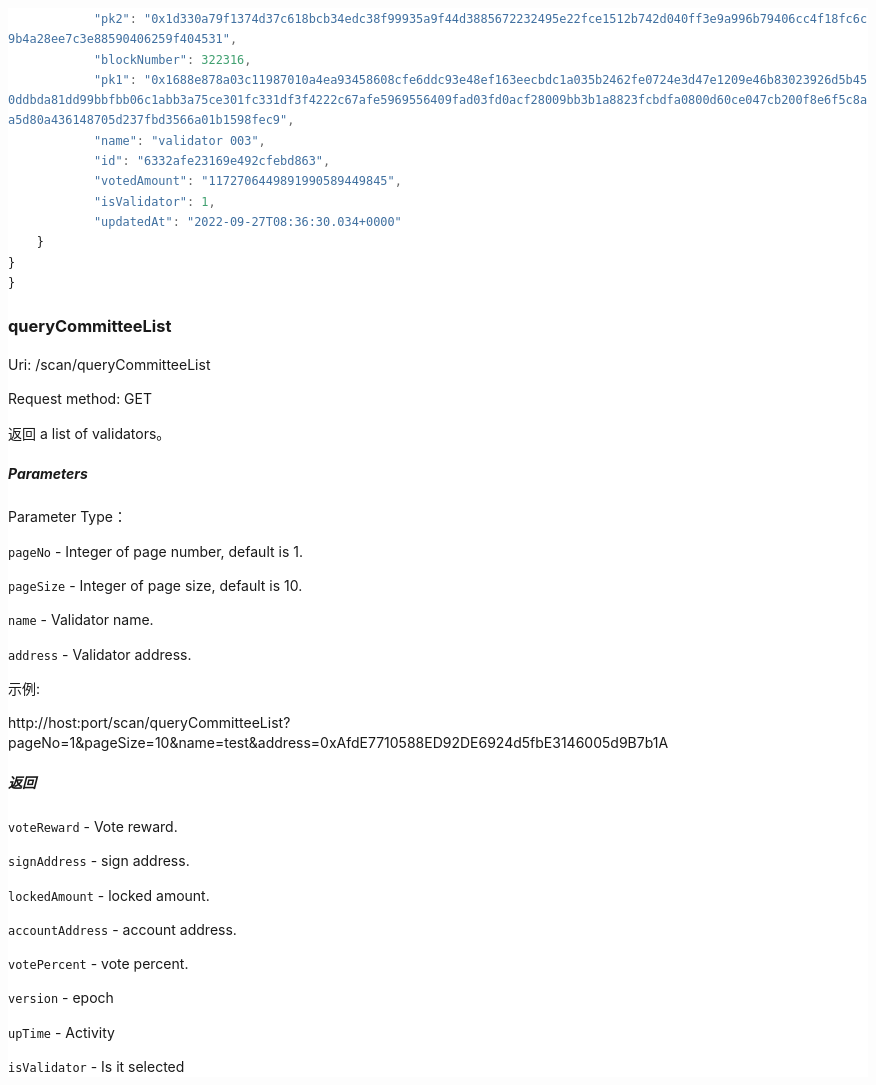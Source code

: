 ```js
            "pk2": "0x1d330a79f1374d37c618bcb34edc38f99935a9f44d3885672232495e22fce1512b742d040ff3e9a996b79406cc4f18fc6c9b4a28ee7c3e88590406259f404531",
            "blockNumber": 322316,
            "pk1": "0x1688e878a03c11987010a4ea93458608cfe6ddc93e48ef163eecbdc1a035b2462fe0724e3d47e1209e46b83023926d5b450ddbda81dd99bbfbb06c1abb3a75ce301fc331df3f4222c67afe5969556409fad03fd0acf28009bb3b1a8823fcbdfa0800d60ce047cb200f8e6f5c8aa5d80a436148705d237fbd3566a01b1598fec9",
            "name": "validator 003",
            "id": "6332afe23169e492cfebd863",
            "votedAmount": "1172706449891990589449845",
            "isValidator": 1,
            "updatedAt": "2022-09-27T08:36:30.034+0000"
    }
}
}
```

### queryCommitteeList

Uri: /scan/queryCommitteeList

Request method: GET

返回 a list of validators。

##### Parameters

Parameter Type：

`pageNo` - Integer of page number, default is 1.

`pageSize` - Integer of page size, default is 10.

`name` - Validator name.

`address` - Validator address.

示例:

http://host:port/scan/queryCommitteeList?pageNo=1&pageSize=10&name=test&address=0xAfdE7710588ED92DE6924d5fbE3146005d9B7b1A


##### 返回

`voteReward` - Vote reward.

`signAddress` - sign address.

`lockedAmount` - locked amount.

`accountAddress` - account address.

`votePercent` - vote percent.

`version` - epoch

`upTime` - 	Activity

`isValidator` - Is it selected
